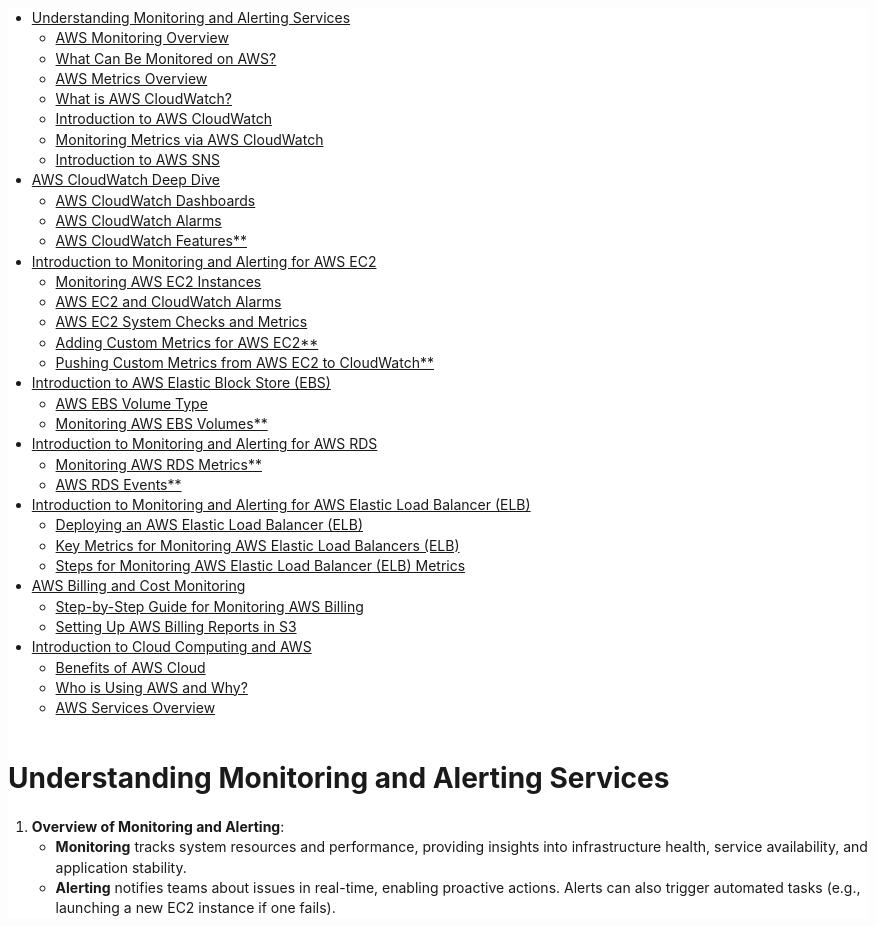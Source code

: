 - [Understanding Monitoring and Alerting Services](#understanding-monitoring-and-alerting-services)
  - [AWS Monitoring Overview](#aws-monitoring-overview)
  - [What Can Be Monitored on AWS?](#what-can-be-monitored-on-aws)
  - [AWS Metrics Overview](#aws-metrics-overview)
  - [What is AWS CloudWatch?](#what-is-aws-cloudwatch)
  - [Introduction to AWS CloudWatch](#introduction-to-aws-cloudwatch)
  - [Monitoring Metrics via AWS CloudWatch](#monitoring-metrics-via-aws-cloudwatch)
  - [Introduction to AWS SNS](#introduction-to-aws-sns)
- [AWS CloudWatch Deep Dive](#aws-cloudwatch-deep-dive)
  - [AWS CloudWatch Dashboards](#aws-cloudwatch-dashboards)
  - [AWS CloudWatch Alarms](#aws-cloudwatch-alarms)
  - [AWS CloudWatch Features\*\*](#aws-cloudwatch-features)
- [Introduction to Monitoring and Alerting for AWS EC2](#introduction-to-monitoring-and-alerting-for-aws-ec2)
  - [Monitoring AWS EC2 Instances](#monitoring-aws-ec2-instances)
  - [AWS EC2 and CloudWatch Alarms](#aws-ec2-and-cloudwatch-alarms)
  - [AWS EC2 System Checks and Metrics](#aws-ec2-system-checks-and-metrics)
  - [Adding Custom Metrics for AWS EC2\*\*](#adding-custom-metrics-for-aws-ec2)
  - [Pushing Custom Metrics from AWS EC2 to CloudWatch\*\*](#pushing-custom-metrics-from-aws-ec2-to-cloudwatch)
- [Introduction to AWS Elastic Block Store (EBS)](#introduction-to-aws-elastic-block-store-ebs)
  - [AWS EBS Volume Type](#aws-ebs-volume-type)
  - [Monitoring AWS EBS Volumes\*\*](#monitoring-aws-ebs-volumes)
- [Introduction to Monitoring and Alerting for AWS RDS](#introduction-to-monitoring-and-alerting-for-aws-rds)
  - [Monitoring AWS RDS Metrics\*\*](#monitoring-aws-rds-metrics)
  - [AWS RDS Events\*\*](#aws-rds-events)
- [Introduction to Monitoring and Alerting for AWS Elastic Load Balancer (ELB)](#introduction-to-monitoring-and-alerting-for-aws-elastic-load-balancer-elb)
  - [Deploying an AWS Elastic Load Balancer (ELB)](#deploying-an-aws-elastic-load-balancer-elb)
  - [Key Metrics for Monitoring AWS Elastic Load Balancers (ELB)](#key-metrics-for-monitoring-aws-elastic-load-balancers-elb)
  - [Steps for Monitoring AWS Elastic Load Balancer (ELB) Metrics](#steps-for-monitoring-aws-elastic-load-balancer-elb-metrics)
- [AWS Billing and Cost Monitoring](#aws-billing-and-cost-monitoring)
  - [Step-by-Step Guide for Monitoring AWS Billing](#step-by-step-guide-for-monitoring-aws-billing)
  - [Setting Up AWS Billing Reports in S3](#setting-up-aws-billing-reports-in-s3)
- [Introduction to Cloud Computing and AWS](#introduction-to-cloud-computing-and-aws)
  - [Benefits of AWS Cloud](#benefits-of-aws-cloud)
  - [Who is Using AWS and Why?](#who-is-using-aws-and-why)
  - [AWS Services Overview](#aws-services-overview)


# Understanding Monitoring and Alerting Services

1. **Overview of Monitoring and Alerting**:  
   - **Monitoring** tracks system resources and performance, providing insights into infrastructure health, service availability, and application stability.
   - **Alerting** notifies teams about issues in real-time, enabling proactive actions. Alerts can also trigger automated tasks (e.g., launching a new EC2 instance if one fails).
